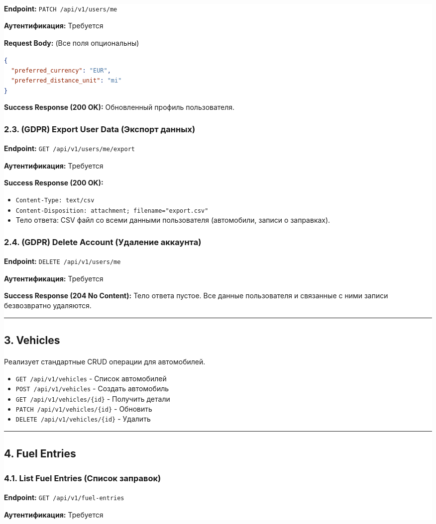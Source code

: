 **Endpoint:** `PATCH /api/v1/users/me`

**Аутентификация:** Требуется

**Request Body:** (Все поля опциональны)
```json
{
  "preferred_currency": "EUR",
  "preferred_distance_unit": "mi"
}
```

**Success Response (200 OK):** Обновленный профиль пользователя.

### 2.3. **(GDPR)** Export User Data (Экспорт данных)

**Endpoint:** `GET /api/v1/users/me/export`

**Аутентификация:** Требуется

**Success Response (200 OK):**
- `Content-Type: text/csv`
- `Content-Disposition: attachment; filename="export.csv"`
- Тело ответа: CSV файл со всеми данными пользователя (автомобили, записи о заправках).

### 2.4. **(GDPR)** Delete Account (Удаление аккаунта)

**Endpoint:** `DELETE /api/v1/users/me`

**Аутентификация:** Требуется

**Success Response (204 No Content):** Тело ответа пустое. Все данные пользователя и связанные с ними записи безвозвратно удаляются.

---

## 3. Vehicles

Реализует стандартные CRUD операции для автомобилей.

- `GET /api/v1/vehicles` - Список автомобилей
- `POST /api/v1/vehicles` - Создать автомобиль
- `GET /api/v1/vehicles/{id}` - Получить детали
- `PATCH /api/v1/vehicles/{id}` - Обновить
- `DELETE /api/v1/vehicles/{id}` - Удалить

---

## 4. Fuel Entries

### 4.1. List Fuel Entries (Список заправок)

**Endpoint:** `GET /api/v1/fuel-entries`

**Аутентификация:** Требуется
